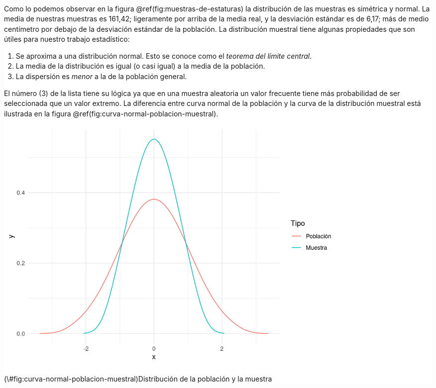 Como lo podemos observar en la figura \@ref(fig:muestras-de-estaturas) la distribución de las muestras es simétrica y normal. La media de nuestras muestras es 161,42; ligeramente por arriba de la media real, y la desviación estándar es de 6,17; más de medio centímetro por debajo de la desviación estándar de la población. La distribución muestral tiene algunas propiedades que son útiles para nuestro trabajo estadístico:

1. Se aproxima a una distribución normal. Esto se conoce como el *teorema del límite central*.
2. La media de la distribución es igual (o casi igual) a la media de la población. 
3. La dispersión es *menor* a la de la población general. 

El número (3) de la lista tiene su lógica ya que en una muestra aleatoria un valor frecuente tiene más probabilidad de ser seleccionada que un valor extremo. La diferencia entre curva normal de la población y la curva de la distribución muestral está ilustrada en la figura \@ref(fig:curva-normal-poblacion-muestral).

<div class="figure">
<img src="05-parametros_de_poblacion_y_muestra_files/figure-html/curva-normal-poblacion-muestral-1.png" alt="Distribución de la población y la muestra" width="672" />
<p class="caption">(\#fig:curva-normal-poblacion-muestral)Distribución de la población y la muestra</p>
</div>

